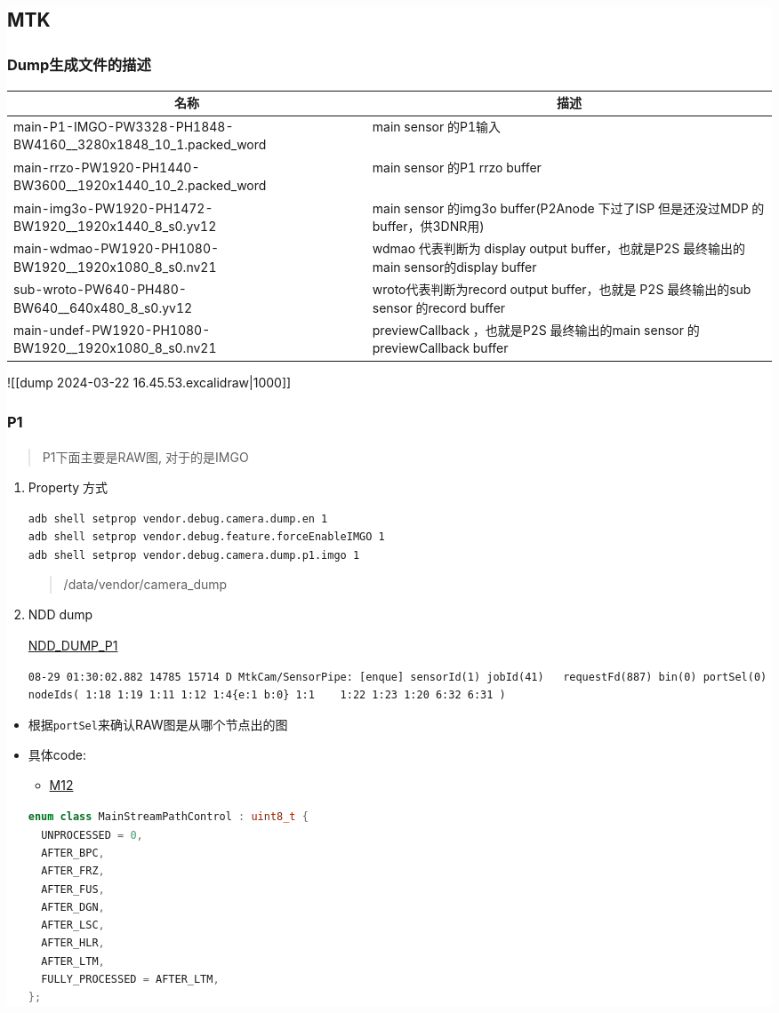 ## MTK

### Dump生成文件的描述

名称                                                          | 描述
--------------------------------------------------------------|-------------------------------------------------------------------------
main-P1-IMGO-PW3328-PH1848-BW4160__3280x1848_10_1.packed_word | main sensor 的P1输入
main-rrzo-PW1920-PH1440-BW3600__1920x1440_10_2.packed_word    | main sensor 的P1 rrzo buffer
main-img3o-PW1920-PH1472-BW1920__1920x1440_8_s0.yv12          | main sensor 的img3o buffer(P2Anode 下过了ISP 但是还没过MDP 的buffer，供3DNR用)
main-wdmao-PW1920-PH1080-BW1920__1920x1080_8_s0.nv21          | wdmao 代表判断为 display output buffer，也就是P2S 最终输出的main sensor的display buffer
sub-wroto-PW640-PH480-BW640__640x480_8_s0.yv12                | wroto代表判断为record output buffer，也就是 P2S 最终输出的sub sensor 的record buffer
main-undef-PW1920-PH1080-BW1920__1920x1080_8_s0.nv21          | previewCallback ，也就是P2S 最终输出的main sensor 的previewCallback buffer

![[dump 2024-03-22 16.45.53.excalidraw|1000]]

### P1

> P1下面主要是RAW图, 对于的是IMGO

1. Property 方式

    ```bash
    adb shell setprop vendor.debug.camera.dump.en 1
    adb shell setprop vendor.debug.feature.forceEnableIMGO 1
    adb shell setprop vendor.debug.camera.dump.p1.imgo 1
    ```

    >/data/vendor/camera_dump

1. NDD dump

    [NDD_DUMP_P1](https://xiaomi.f.mioffice.cn/file/boxk4Gs2g12tNabQ1qVLMjjxPKh)

    ```log
    08-29 01:30:02.882 14785 15714 D MtkCam/SensorPipe: [enque] sensorId(1) jobId(41)   requestFd(887) bin(0) portSel(0) nodeIds( 1:18 1:19 1:11 1:12 1:4{e:1 b:0} 1:1    1:22 1:23 1:20 6:32 6:31 )
    ```

- 根据`portSel`来确认RAW图是从哪个节点出的图
- 具体code:
  - [M12](https://source-t.dun.mi.com/opengrok-t/xref/mivendor_t_mt6985/vendor/mediatek/proprietary/hardware/mtkcam-interfaces/include/mtkcam-interfaces/hw/camsys/pipe_mgr/PipeMgrDefs.h#221)

  ```cpp
  enum class MainStreamPathControl : uint8_t {
    UNPROCESSED = 0,
    AFTER_BPC,
    AFTER_FRZ,
    AFTER_FUS,
    AFTER_DGN,
    AFTER_LSC,
    AFTER_HLR,
    AFTER_LTM,
    FULLY_PROCESSED = AFTER_LTM,
  };
  ```
